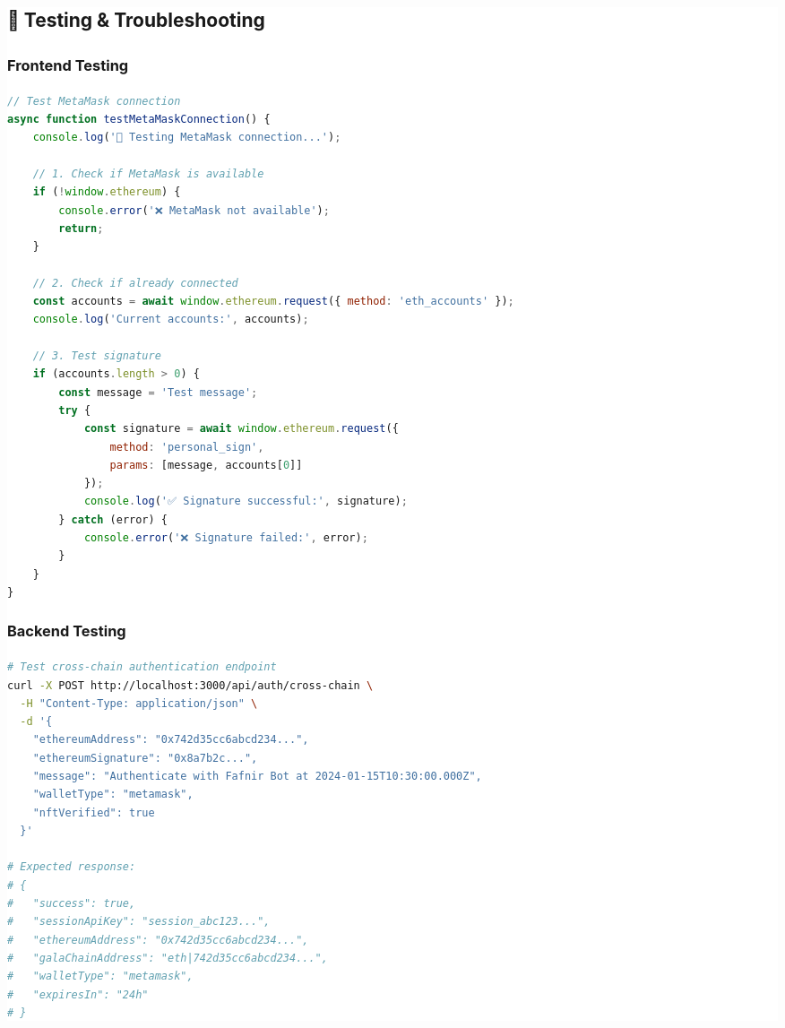 
## 🧪 Testing & Troubleshooting

### Frontend Testing

```javascript
// Test MetaMask connection
async function testMetaMaskConnection() {
    console.log('🧪 Testing MetaMask connection...');

    // 1. Check if MetaMask is available
    if (!window.ethereum) {
        console.error('❌ MetaMask not available');
        return;
    }

    // 2. Check if already connected
    const accounts = await window.ethereum.request({ method: 'eth_accounts' });
    console.log('Current accounts:', accounts);

    // 3. Test signature
    if (accounts.length > 0) {
        const message = 'Test message';
        try {
            const signature = await window.ethereum.request({
                method: 'personal_sign',
                params: [message, accounts[0]]
            });
            console.log('✅ Signature successful:', signature);
        } catch (error) {
            console.error('❌ Signature failed:', error);
        }
    }
}
```

### Backend Testing

```bash
# Test cross-chain authentication endpoint
curl -X POST http://localhost:3000/api/auth/cross-chain \
  -H "Content-Type: application/json" \
  -d '{
    "ethereumAddress": "0x742d35cc6abcd234...",
    "ethereumSignature": "0x8a7b2c...",
    "message": "Authenticate with Fafnir Bot at 2024-01-15T10:30:00.000Z",
    "walletType": "metamask",
    "nftVerified": true
  }'

# Expected response:
# {
#   "success": true,
#   "sessionApiKey": "session_abc123...",
#   "ethereumAddress": "0x742d35cc6abcd234...",
#   "galaChainAddress": "eth|742d35cc6abcd234...",
#   "walletType": "metamask",
#   "expiresIn": "24h"
# }
```
